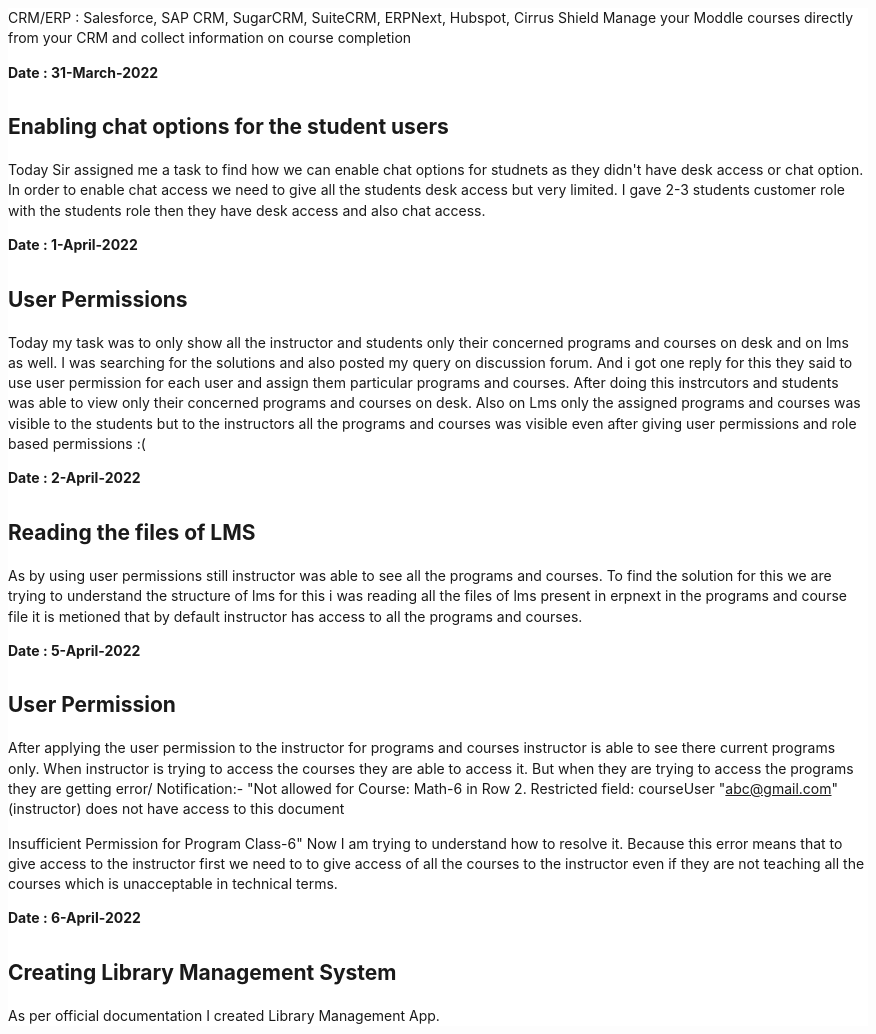   CRM/ERP : Salesforce, SAP CRM, SugarCRM, SuiteCRM, ERPNext, Hubspot,
Cirrus Shield
                        Manage your Moddle courses directly from your
CRM and collect information on course completion




**Date : 31-March-2022**
## Enabling chat options for the student users
Today Sir assigned me a task to find how we can enable chat options for studnets as they didn't have desk access or chat option. In order to enable chat access we need to give all the students desk access but very limited. I gave 2-3 students customer role with the students role then they have desk access and also chat access. 


**Date : 1-April-2022**

## User Permissions
Today my task was to only show all the instructor and students only their concerned programs and courses on desk and on lms as well. I was searching for the solutions and also posted my query on discussion forum. And i got one reply for this they said to use user permission for each user and assign them particular programs and courses. After doing this instrcutors and students was able to view only their concerned programs and courses on desk. Also on Lms only the assigned programs and courses was visible to the students but to the instructors all the programs and courses was visible even after giving user permissions and role based permissions :( 


**Date : 2-April-2022**
## Reading the files of LMS
As by using user permissions still instructor was able to see all the programs and courses. To find the solution for this we are trying to understand the structure of lms for this i was reading all the files of lms present in erpnext in the programs and course file it is metioned that by default instructor has access to all the programs and courses.


**Date : 5-April-2022**
## User Permission
After applying the user permission to the instructor for programs and courses instructor is able to see there current programs only. When instructor is trying to access the courses they are able to access it. But when they are trying to access the programs they are getting error/ Notification:-
 "Not allowed for Course: Math-6 in Row 2. Restricted field: courseUser
"abc@gmail.com" (instructor)  does not have access to this document

Insufficient Permission for Program Class-6"
 Now I am trying to understand how to resolve it. Because this error means that to give access to the instructor first we need to to give access of all the courses to the instructor even if they are not teaching all the courses which is unacceptable in technical terms. 



**Date : 6-April-2022**
## Creating Library Management System
As per official documentation I created Library Management App.
 